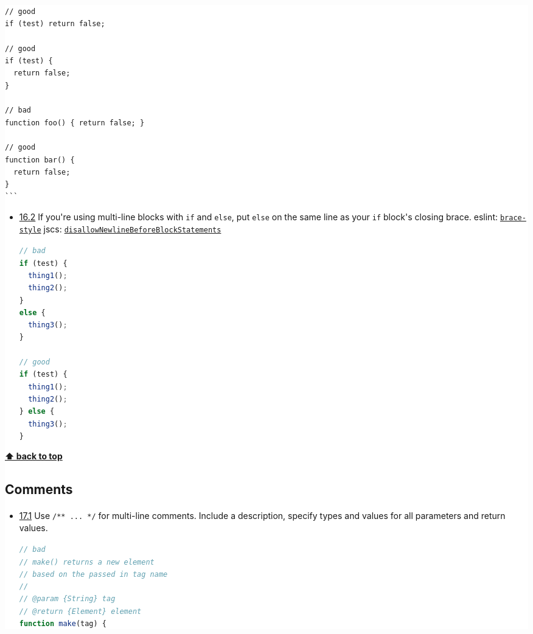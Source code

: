     // good
    if (test) return false;

    // good
    if (test) {
      return false;
    }

    // bad
    function foo() { return false; }

    // good
    function bar() {
      return false;
    }
    ```

  - [16.2](#16.2) <a name='16.2'></a> If you're using multi-line blocks with `if` and `else`, put `else` on the same line as your
    `if` block's closing brace. eslint: [`brace-style`](http://eslint.org/docs/rules/brace-style.html) jscs:  [`disallowNewlineBeforeBlockStatements`](http://jscs.info/rule/disallowNewlineBeforeBlockStatements)

    ```javascript
    // bad
    if (test) {
      thing1();
      thing2();
    }
    else {
      thing3();
    }

    // good
    if (test) {
      thing1();
      thing2();
    } else {
      thing3();
    }
    ```


**[⬆ back to top](#table-of-contents)**


## Comments

  - [17.1](#17.1) <a name='17.1'></a> Use `/** ... */` for multi-line comments. Include a description, specify types and values for all parameters and return values.

    ```javascript
    // bad
    // make() returns a new element
    // based on the passed in tag name
    //
    // @param {String} tag
    // @return {Element} element
    function make(tag) {
